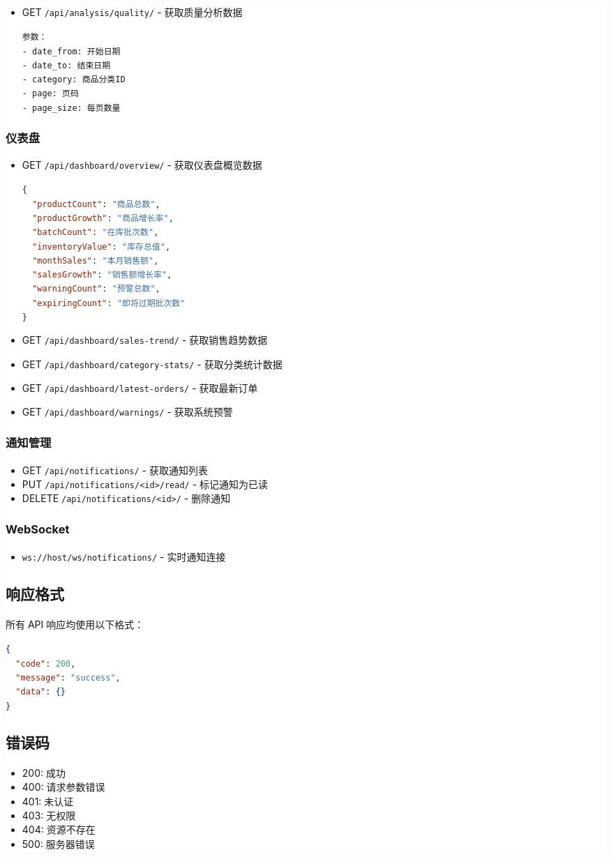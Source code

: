 - GET `/api/analysis/quality/` - 获取质量分析数据
  ```
  参数：
  - date_from: 开始日期
  - date_to: 结束日期
  - category: 商品分类ID
  - page: 页码
  - page_size: 每页数量
  ```

### 仪表盘
- GET `/api/dashboard/overview/` - 获取仪表盘概览数据
  ```json
  {
    "productCount": "商品总数",
    "productGrowth": "商品增长率",
    "batchCount": "在库批次数",
    "inventoryValue": "库存总值",
    "monthSales": "本月销售额",
    "salesGrowth": "销售额增长率",
    "warningCount": "预警总数",
    "expiringCount": "即将过期批次数"
  }
  ```

- GET `/api/dashboard/sales-trend/` - 获取销售趋势数据
- GET `/api/dashboard/category-stats/` - 获取分类统计数据
- GET `/api/dashboard/latest-orders/` - 获取最新订单
- GET `/api/dashboard/warnings/` - 获取系统预警

### 通知管理
- GET `/api/notifications/` - 获取通知列表
- PUT `/api/notifications/<id>/read/` - 标记通知为已读
- DELETE `/api/notifications/<id>/` - 删除通知

### WebSocket
- `ws://host/ws/notifications/` - 实时通知连接

## 响应格式
所有 API 响应均使用以下格式：
```json
{
  "code": 200,
  "message": "success",
  "data": {}
}
```

## 错误码
- 200: 成功
- 400: 请求参数错误
- 401: 未认证
- 403: 无权限
- 404: 资源不存在
- 500: 服务器错误
